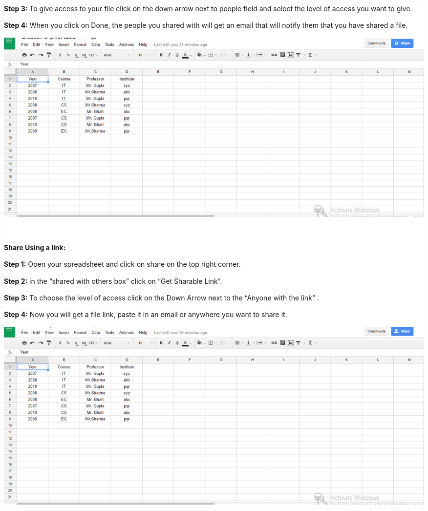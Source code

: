 **Step 3:** To give access to your file click on the down arrow next to people field and select the level of access you want to give.

**Step 4:** When you click on Done, the people you shared with will get an email that will notify them that you have shared a file.

![how-to-share-google-spreadsheet-online-with-specific-people](  How-to-share-Google-Spreadsheet-online-with-specific-people.gif)

 

**Share Using a link:**

**Step 1:** Open your spreadsheet and click on share on the top right corner.

**Step 2:** in the “shared with others box” click on “Get Sharable Link”.

**Step 3:** To choose the level of access click on the Down Arrow next to the “Anyone with the link" .

**Step 4:** Now you will get a file link, paste it in an email or anywhere you want to share it.

![ How-to-share-Google-Spreadsheet-online-using-link.gif](  How-to-share-Google-Spreadsheet-online-using-link.gif)

